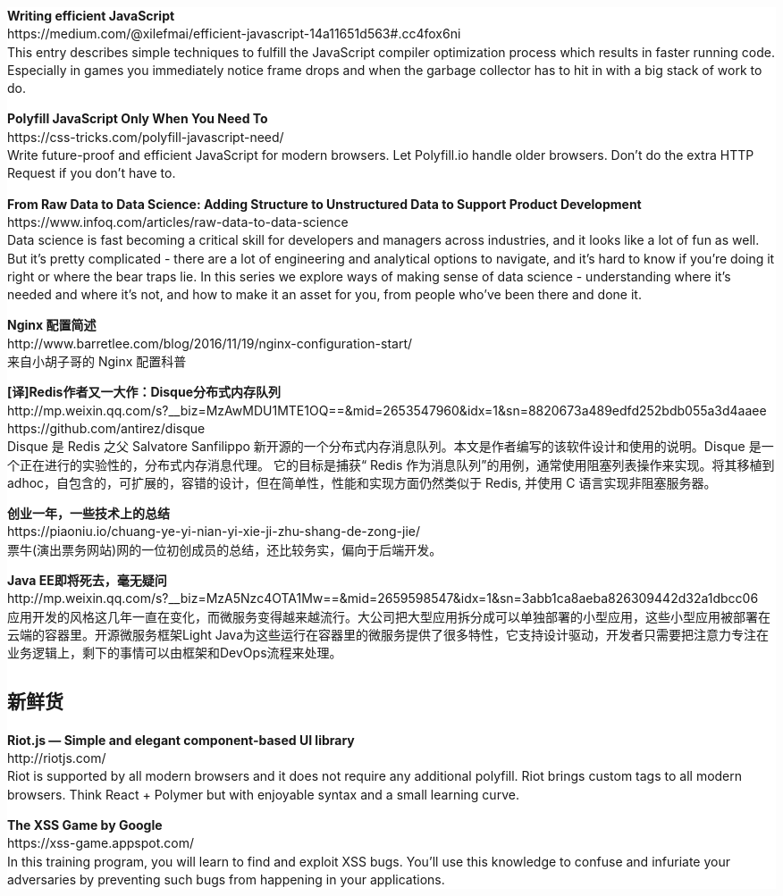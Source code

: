 <p><strong>Writing efficient JavaScript</strong><br />
https://medium.com/@xilefmai/efficient-javascript-14a11651d563#.cc4fox6ni<br />
This entry describes simple techniques to fulfill the JavaScript compiler optimization process which results in faster running code. Especially in games you immediately notice frame drops and when the garbage collector has to hit in with a big stack of work to do.</p>

<p><strong>Polyfill JavaScript Only When You Need To</strong><br />
https://css-tricks.com/polyfill-javascript-need/<br />
Write future-proof and efficient JavaScript for modern browsers. Let Polyfill.io handle older browsers. Don’t do the extra HTTP Request if you don’t have to.</p>

<p><strong>From Raw Data to Data Science: Adding Structure to Unstructured Data to Support Product Development</strong><br />
https://www.infoq.com/articles/raw-data-to-data-science<br />
Data science is fast becoming a critical skill for developers and managers across industries, and it looks like a lot of fun as well. But it’s pretty complicated - there are a lot of engineering and analytical options to navigate, and it’s hard to know if you’re doing it right or where the bear traps lie. In this series we explore ways of making sense of data science - understanding where it’s needed and where it’s not, and how to make it an asset for you, from people who’ve been there and done it.</p>

<p><strong>Nginx 配置简述</strong><br />
http://www.barretlee.com/blog/2016/11/19/nginx-configuration-start/<br />
来自小胡子哥的 Nginx 配置科普</p>

<p><strong>[译]Redis作者又一大作：Disque分布式内存队列</strong><br />
http://mp.weixin.qq.com/s?__biz=MzAwMDU1MTE1OQ==&amp;mid=2653547960&amp;idx=1&amp;sn=8820673a489edfd252bdb055a3d4aaee<br />
https://github.com/antirez/disque<br />
Disque 是 Redis 之父 Salvatore Sanfilippo 新开源的一个分布式内存消息队列。本文是作者编写的该软件设计和使用的说明。Disque 是一个正在进行的实验性的，分布式内存消息代理。 它的目标是捕获“ Redis 作为消息队列”的用例，通常使用阻塞列表操作来实现。将其移植到 adhoc，自包含的，可扩展的，容错的设计，但在简单性，性能和实现方面仍然类似于 Redis, 并使用 C 语言实现非阻塞服务器。</p>

<p><strong>创业一年，一些技术上的总结</strong><br />
https://piaoniu.io/chuang-ye-yi-nian-yi-xie-ji-zhu-shang-de-zong-jie/<br />
票牛(演出票务网站)网的一位初创成员的总结，还比较务实，偏向于后端开发。</p>

<p><strong>Java EE即将死去，毫无疑问</strong><br />
http://mp.weixin.qq.com/s?__biz=MzA5Nzc4OTA1Mw==&amp;mid=2659598547&amp;idx=1&amp;sn=3abb1ca8aeba826309442d32a1dbcc06<br />
应用开发的风格这几年一直在变化，而微服务变得越来越流行。大公司把大型应用拆分成可以单独部署的小型应用，这些小型应用被部署在云端的容器里。开源微服务框架Light Java为这些运行在容器里的微服务提供了很多特性，它支持设计驱动，开发者只需要把注意力专注在业务逻辑上，剩下的事情可以由框架和DevOps流程来处理。</p>

<h2 id="section-2">新鲜货</h2>

<p><strong>Riot.js — Simple and elegant component-based UI library</strong><br />
http://riotjs.com/<br />
Riot is supported by all modern browsers and it does not require any additional polyfill.
Riot brings custom tags to all modern browsers. Think React + Polymer but with enjoyable syntax and a small learning curve.</p>

<p><strong>The XSS Game by Google</strong><br />
https://xss-game.appspot.com/<br />
In this training program, you will learn to find and exploit XSS bugs. You’ll use this knowledge to confuse and infuriate your adversaries by preventing such bugs from happening in your applications.</p>
